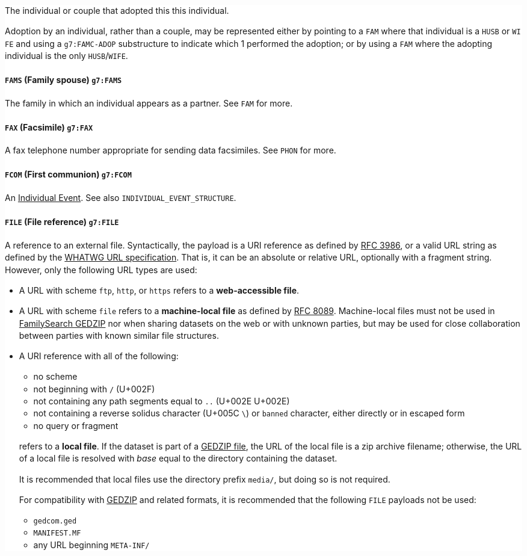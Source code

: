The individual or couple that adopted this this individual.

Adoption by an individual, rather than a couple, may be represented either by pointing to a `FAM` where that individual is a `HUSB` or `WIFE` and using a `g7:FAMC-ADOP` substructure to indicate which 1 performed the adoption; or by using a `FAM` where the adopting individual is the only `HUSB`/`WIFE`.

#### `FAMS` (Family spouse) `g7:FAMS`

The family in which an individual appears as a partner.
See `FAM` for more.

#### `FAX` (Facsimile) `g7:FAX`

A fax telephone number appropriate for sending data facsimiles.
See `PHON` for more.

#### `FCOM` (First communion) `g7:FCOM`

An [Individual Event](#individual-events).
See also `INDIVIDUAL_EVENT_STRUCTURE`.

#### `FILE` (File reference) `g7:FILE`

A reference to an external file.
Syntactically, the payload is a URI reference as defined by [RFC 3986](https://www.rfc-editor.org/info/rfc3986), or a valid URL string as defined by the [WHATWG URL specification](https://url.spec.whatwg.org/).
That is, it can be an absolute or relative URL, optionally with a fragment string.
However, only the following URL types are used:

- A URL with scheme `ftp`, `http`, or `https` refers to a **web-accessible file**.

- A URL with scheme `file` refers to a **machine-local file** as defined by [RFC 8089](https://www.rfc-editor.org/info/rfc8089). Machine-local files must not be used in [FamilySearch GEDZIP](#gedzip) nor when sharing datasets on the web or with unknown parties, but may be used for close collaboration between parties with known similar file structures.

- A URI reference with all of the following:
    - no scheme
    - not beginning with `/` (U+002F)
    - not containing any path segments equal to `..` (U+002E U+002E)
    - not containing a reverse solidus character (U+005C `\`) or `banned` character, either directly or in escaped form
    - no query or fragment
    
    refers to a **local file**. If the dataset is part of a [GEDZIP file](#gedzip), the URL of the local file is a zip archive filename; otherwise, the URL of a local file is resolved with *base* equal to the directory containing the dataset.
    
    It is recommended that local files use the directory prefix `media/`, but doing so is not required.

    For compatibility with [GEDZIP](#gedzip) and related formats, it is recommended that the following `FILE` payloads not be used:
    
    - `gedcom.ged`
    - `MANIFEST.MF`
    - any URL beginning `META-INF/`
